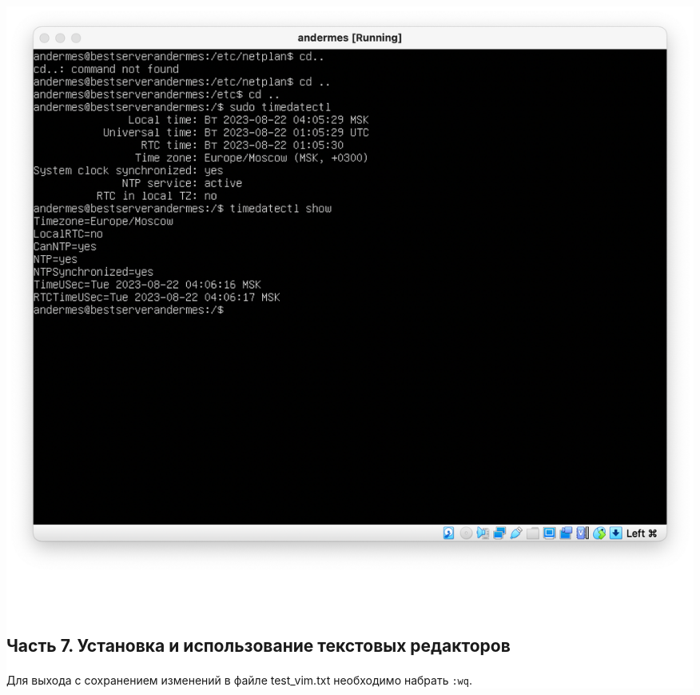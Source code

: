 ![Image](img/17_settings_time.png)
<br><br><br>

## Часть 7. Установка и использование текстовых редакторов ##
Для выхода с сохранением изменений в файле test_vim.txt необходимо набрать `:wq`.
